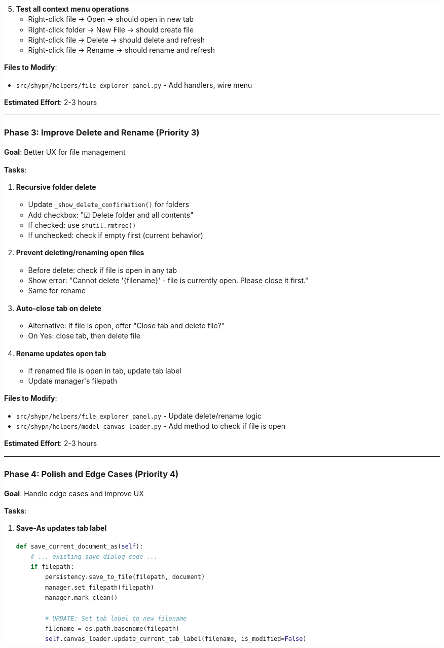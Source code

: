 5. **Test all context menu operations**
   - Right-click file → Open → should open in new tab
   - Right-click folder → New File → should create file
   - Right-click file → Delete → should delete and refresh
   - Right-click file → Rename → should rename and refresh

**Files to Modify**:
- `src/shypn/helpers/file_explorer_panel.py` - Add handlers, wire menu

**Estimated Effort**: 2-3 hours

---

### Phase 3: Improve Delete and Rename (Priority 3)

**Goal**: Better UX for file management

**Tasks**:
1. **Recursive folder delete**
   - Update `_show_delete_confirmation()` for folders
   - Add checkbox: "☑ Delete folder and all contents"
   - If checked: use `shutil.rmtree()`
   - If unchecked: check if empty first (current behavior)

2. **Prevent deleting/renaming open files**
   - Before delete: check if file is open in any tab
   - Show error: "Cannot delete '{filename}' - file is currently open. Please close it first."
   - Same for rename

3. **Auto-close tab on delete**
   - Alternative: If file is open, offer "Close tab and delete file?"
   - On Yes: close tab, then delete file

4. **Rename updates open tab**
   - If renamed file is open in tab, update tab label
   - Update manager's filepath

**Files to Modify**:
- `src/shypn/helpers/file_explorer_panel.py` - Update delete/rename logic
- `src/shypn/helpers/model_canvas_loader.py` - Add method to check if file is open

**Estimated Effort**: 2-3 hours

---

### Phase 4: Polish and Edge Cases (Priority 4)

**Goal**: Handle edge cases and improve UX

**Tasks**:
1. **Save-As updates tab label**
   ```python
   def save_current_document_as(self):
       # ... existing save dialog code ...
       if filepath:
           persistency.save_to_file(filepath, document)
           manager.set_filepath(filepath)
           manager.mark_clean()
           
           # UPDATE: Set tab label to new filename
           filename = os.path.basename(filepath)
           self.canvas_loader.update_current_tab_label(filename, is_modified=False)
   ```
